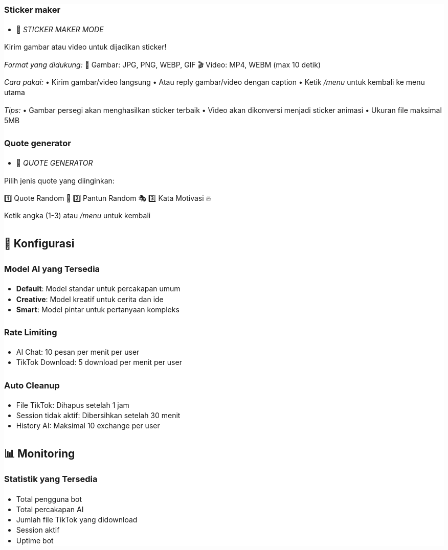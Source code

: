 ### Sticker maker
- 🎨 *STICKER MAKER MODE*

Kirim gambar atau video untuk dijadikan sticker!

*Format yang didukung:*
📸 Gambar: JPG, PNG, WEBP, GIF
🎬 Video: MP4, WEBM (max 10 detik)

*Cara pakai:*
• Kirim gambar/video langsung
• Atau reply gambar/video dengan caption
• Ketik */menu* untuk kembali ke menu utama

*Tips:*
• Gambar persegi akan menghasilkan sticker terbaik
• Video akan dikonversi menjadi sticker animasi
• Ukuran file maksimal 5MB

### Quote generator 
- 💭 *QUOTE GENERATOR*

Pilih jenis quote yang diinginkan:

1️⃣ Quote Random 💫
2️⃣ Pantun Random 🎭
3️⃣ Kata Motivasi 🔥

Ketik angka (1-3) atau */menu* untuk kembali

## 🔧 Konfigurasi

### Model AI yang Tersedia
- **Default**: Model standar untuk percakapan umum
- **Creative**: Model kreatif untuk cerita dan ide
- **Smart**: Model pintar untuk pertanyaan kompleks

### Rate Limiting
- AI Chat: 10 pesan per menit per user
- TikTok Download: 5 download per menit per user

### Auto Cleanup
- File TikTok: Dihapus setelah 1 jam
- Session tidak aktif: Dibersihkan setelah 30 menit
- History AI: Maksimal 10 exchange per user

## 📊 Monitoring

### Statistik yang Tersedia
- Total pengguna bot
- Total percakapan AI
- Jumlah file TikTok yang didownload
- Session aktif
- Uptime bot
